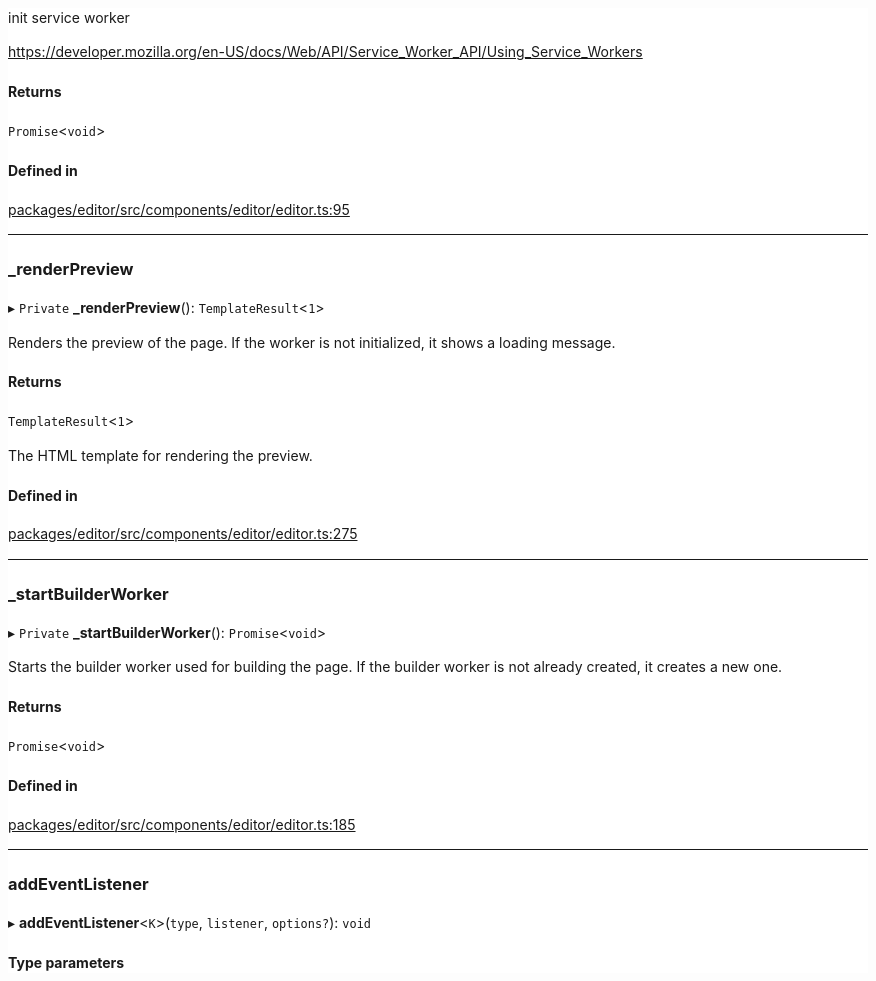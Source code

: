init service worker

https://developer.mozilla.org/en-US/docs/Web/API/Service_Worker_API/Using_Service_Workers

#### Returns

`Promise`<`void`\>

#### Defined in

[packages/editor/src/components/editor/editor.ts:95](https://gitlab.com/ligrila/webmate-lit/-/blob/4b99057/packages/editor/src/components/editor/editor.ts#L95)

___

### \_renderPreview

▸ `Private` **_renderPreview**(): `TemplateResult`<``1``\>

Renders the preview of the page.
If the worker is not initialized, it shows a loading message.

#### Returns

`TemplateResult`<``1``\>

The HTML template for rendering the preview.

#### Defined in

[packages/editor/src/components/editor/editor.ts:275](https://gitlab.com/ligrila/webmate-lit/-/blob/4b99057/packages/editor/src/components/editor/editor.ts#L275)

___

### \_startBuilderWorker

▸ `Private` **_startBuilderWorker**(): `Promise`<`void`\>

Starts the builder worker used for building the page.
If the builder worker is not already created, it creates a new one.

#### Returns

`Promise`<`void`\>

#### Defined in

[packages/editor/src/components/editor/editor.ts:185](https://gitlab.com/ligrila/webmate-lit/-/blob/4b99057/packages/editor/src/components/editor/editor.ts#L185)

___

### addEventListener

▸ **addEventListener**<`K`\>(`type`, `listener`, `options?`): `void`

#### Type parameters
